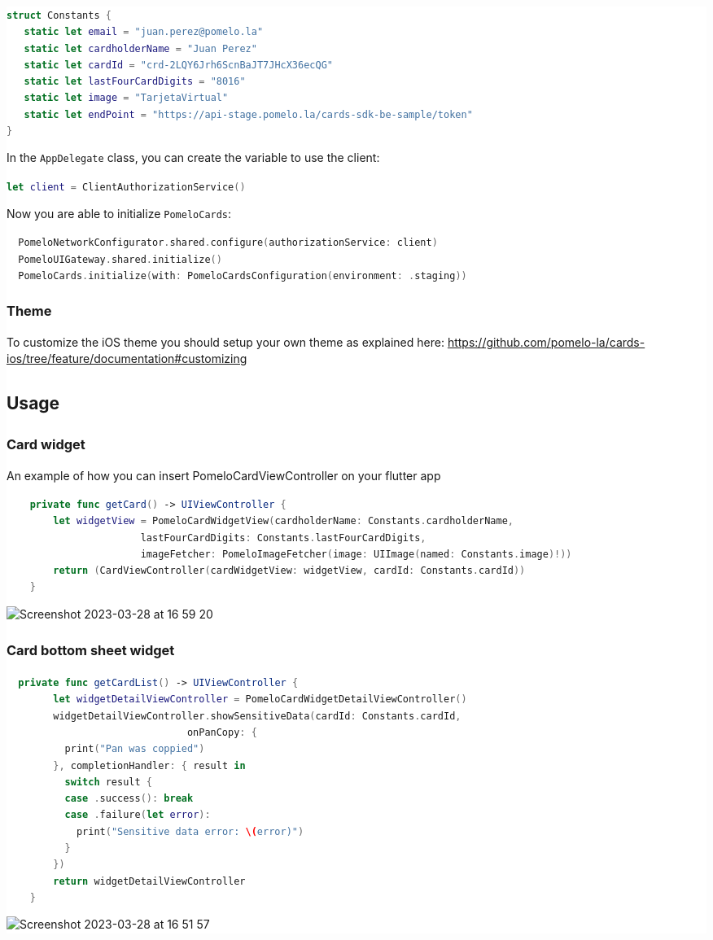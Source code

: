  ```swift 
 struct Constants {
    static let email = "juan.perez@pomelo.la"
    static let cardholderName = "Juan Perez"
    static let cardId = "crd-2LQY6Jrh6ScnBaJT7JHcX36ecQG"
    static let lastFourCardDigits = "8016"
    static let image = "TarjetaVirtual"
    static let endPoint = "https://api-stage.pomelo.la/cards-sdk-be-sample/token"
}
```
In the ```AppDelegate``` class, you can create the variable to use the client: 

```swift
let client = ClientAuthorizationService()
```

Now you are able to initialize ```PomeloCards```: 

```swift
  PomeloNetworkConfigurator.shared.configure(authorizationService: client)
  PomeloUIGateway.shared.initialize()
  PomeloCards.initialize(with: PomeloCardsConfiguration(environment: .staging))
```

### Theme
To customize the iOS theme you should setup your own theme as explained here: https://github.com/pomelo-la/cards-ios/tree/feature/documentation#customizing

## Usage

### Card widget
An example of how you can insert PomeloCardViewController on your flutter app

```swift
    private func getCard() -> UIViewController {
        let widgetView = PomeloCardWidgetView(cardholderName: Constants.cardholderName,
                       lastFourCardDigits: Constants.lastFourCardDigits,
                       imageFetcher: PomeloImageFetcher(image: UIImage(named: Constants.image)!))
        return (CardViewController(cardWidgetView: widgetView, cardId: Constants.cardId))
    }
```

<img width="326" alt="Screenshot 2023-03-28 at 16 59 20" src="https://user-images.githubusercontent.com/103046888/228353761-632d9b2e-c908-4475-8f9e-e8f3a062c4fa.png">


### Card bottom sheet widget  

```swift
  private func getCardList() -> UIViewController {
        let widgetDetailViewController = PomeloCardWidgetDetailViewController()
        widgetDetailViewController.showSensitiveData(cardId: Constants.cardId,
                               onPanCopy: {
          print("Pan was coppied")
        }, completionHandler: { result in
          switch result {
          case .success(): break
          case .failure(let error):
            print("Sensitive data error: \(error)")
          }
        })
        return widgetDetailViewController
    }
  ```
<img width="188" alt="Screenshot 2023-03-28 at 16 51 57" src="https://user-images.githubusercontent.com/103046888/228353554-31588072-7454-4fe1-bb13-140ef7214572.png">
